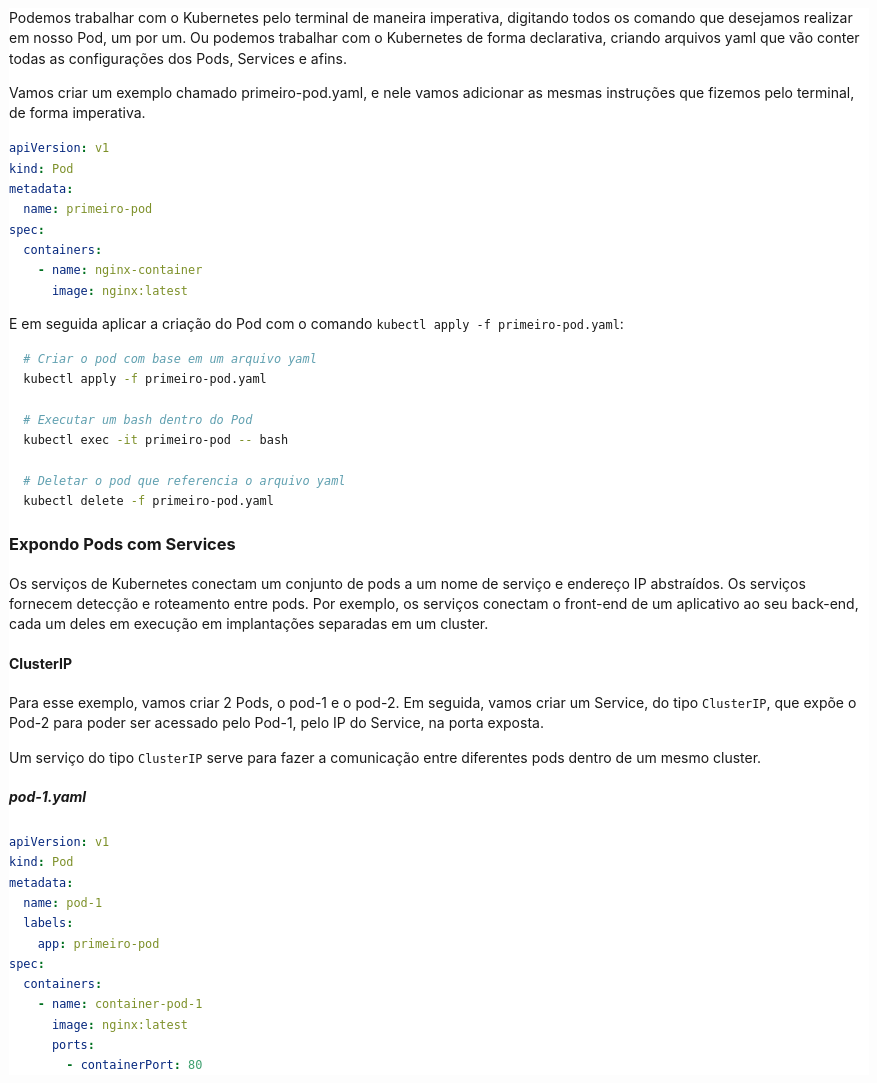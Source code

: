 Podemos trabalhar com o Kubernetes pelo terminal de maneira imperativa, digitando todos os comando que desejamos realizar em nosso Pod, um por um. Ou podemos trabalhar com o Kubernetes de forma declarativa, criando arquivos yaml que vão conter todas as configurações dos Pods, Services e afins.

Vamos criar um exemplo chamado primeiro-pod.yaml, e nele vamos adicionar as mesmas instruções que fizemos pelo terminal, de forma imperativa.

```yaml
apiVersion: v1
kind: Pod
metadata:
  name: primeiro-pod
spec:
  containers:
    - name: nginx-container
      image: nginx:latest
```

E em seguida aplicar a criação do Pod com o comando `kubectl apply -f primeiro-pod.yaml`:

```bash
  # Criar o pod com base em um arquivo yaml
  kubectl apply -f primeiro-pod.yaml

  # Executar um bash dentro do Pod
  kubectl exec -it primeiro-pod -- bash

  # Deletar o pod que referencia o arquivo yaml
  kubectl delete -f primeiro-pod.yaml
```

### Expondo Pods com Services

Os serviços de Kubernetes conectam um conjunto de pods a um nome de serviço e endereço IP abstraídos. Os serviços fornecem detecção e roteamento entre pods. Por exemplo, os serviços conectam o front-end de um aplicativo ao seu back-end, cada um deles em execução em implantações separadas em um cluster.

#### ClusterIP

Para esse exemplo, vamos criar 2 Pods, o pod-1 e o pod-2. Em seguida, vamos criar um Service, do tipo `ClusterIP`, que expõe o Pod-2 para poder ser acessado pelo Pod-1, pelo IP do Service, na porta exposta.

Um serviço do tipo `ClusterIP` serve para fazer a comunicação entre diferentes pods dentro de um mesmo cluster.

##### pod-1.yaml
```yaml
apiVersion: v1
kind: Pod
metadata:
  name: pod-1
  labels:
    app: primeiro-pod
spec:
  containers:
    - name: container-pod-1
      image: nginx:latest
      ports:
        - containerPort: 80
```
